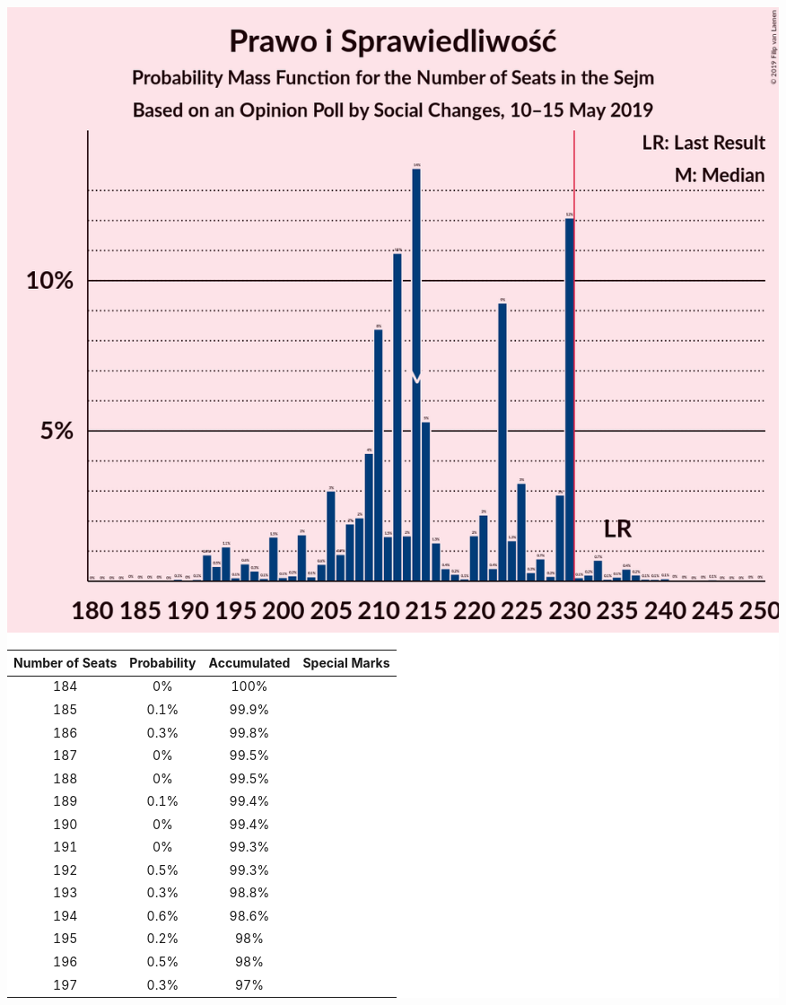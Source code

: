 ![Graph with seats probability mass function not yet produced](2019-05-15-SocialChanges-seats-pmf-prawoisprawiedliwość.png "Seats Probability Mass Function")

| Number of Seats | Probability | Accumulated | Special Marks |
|:---------------:|:-----------:|:-----------:|:-------------:|
| 184 | 0% | 100% |  |
| 185 | 0.1% | 99.9% |  |
| 186 | 0.3% | 99.8% |  |
| 187 | 0% | 99.5% |  |
| 188 | 0% | 99.5% |  |
| 189 | 0.1% | 99.4% |  |
| 190 | 0% | 99.4% |  |
| 191 | 0% | 99.3% |  |
| 192 | 0.5% | 99.3% |  |
| 193 | 0.3% | 98.8% |  |
| 194 | 0.6% | 98.6% |  |
| 195 | 0.2% | 98% |  |
| 196 | 0.5% | 98% |  |
| 197 | 0.3% | 97% |  |